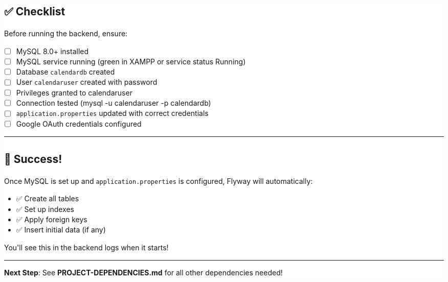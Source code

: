 ## ✅ Checklist

Before running the backend, ensure:

- [ ] MySQL 8.0+ installed
- [ ] MySQL service running (green in XAMPP or service status Running)
- [ ] Database `calendardb` created
- [ ] User `calendaruser` created with password
- [ ] Privileges granted to calendaruser
- [ ] Connection tested (mysql -u calendaruser -p calendardb)
- [ ] `application.properties` updated with correct credentials
- [ ] Google OAuth credentials configured

---

## 🎉 Success!

Once MySQL is set up and `application.properties` is configured, Flyway will automatically:
- ✅ Create all tables
- ✅ Set up indexes
- ✅ Apply foreign keys
- ✅ Insert initial data (if any)

You'll see this in the backend logs when it starts!

---

**Next Step**: See **PROJECT-DEPENDENCIES.md** for all other dependencies needed!
